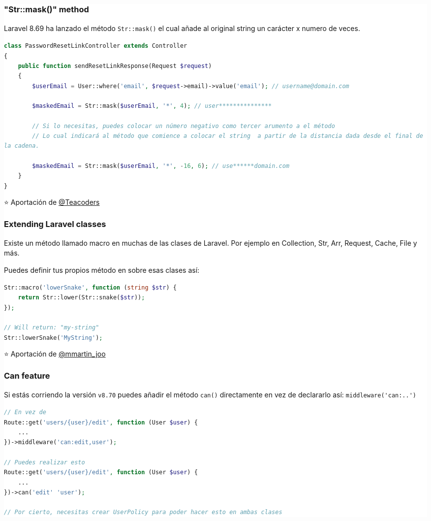 ### "Str::mask()" method

Laravel 8.69 ha lanzado el método `Str::mask()` el cual añade al original string un carácter x numero de veces. 

```php
class PasswordResetLinkController extends Controller
{
    public function sendResetLinkResponse(Request $request)
    {
        $userEmail = User::where('email', $request->email)->value('email'); // username@domain.com

        $maskedEmail = Str::mask($userEmail, '*', 4); // user***************

        // Si lo necesitas, puedes colocar un número negativo como tercer arumento a el método
        // Lo cual indicará al método que comience a colocar el string  a partir de la distancia dada desde el final de la cadena.

        $maskedEmail = Str::mask($userEmail, '*', -16, 6); // use******domain.com
    }
}
```

⭐  Aportación de [@Teacoders](https://twitter.com/Teacoders/status/1457029765634744322)

### Extending Laravel classes


Existe un método llamado macro en muchas de las clases de Laravel. Por ejemplo en Collection, Str, Arr, Request, Cache, File y más.

Puedes definir tus propios método en sobre esas clases así:

```php
Str::macro('lowerSnake', function (string $str) {
    return Str::lower(Str::snake($str));
});

// Will return: "my-string"
Str::lowerSnake('MyString');
```

⭐  Aportación de [@mmartin_joo](https://twitter.com/mmartin_joo/status/1457635252466298885)

### Can feature

Si estás corriendo la versión `v8.70` puedes añadir el método `can()` directamente en vez de declararlo así: `middleware('can:..')`

```php
// En vez de
Route::get('users/{user}/edit', function (User $user) {
    ...
})->middleware('can:edit,user');

// Puedes realizar esto
Route::get('users/{user}/edit', function (User $user) {
    ...
})->can('edit' 'user');

// Por cierto, necesitas crear UserPolicy para poder hacer esto en ambas clases
```
